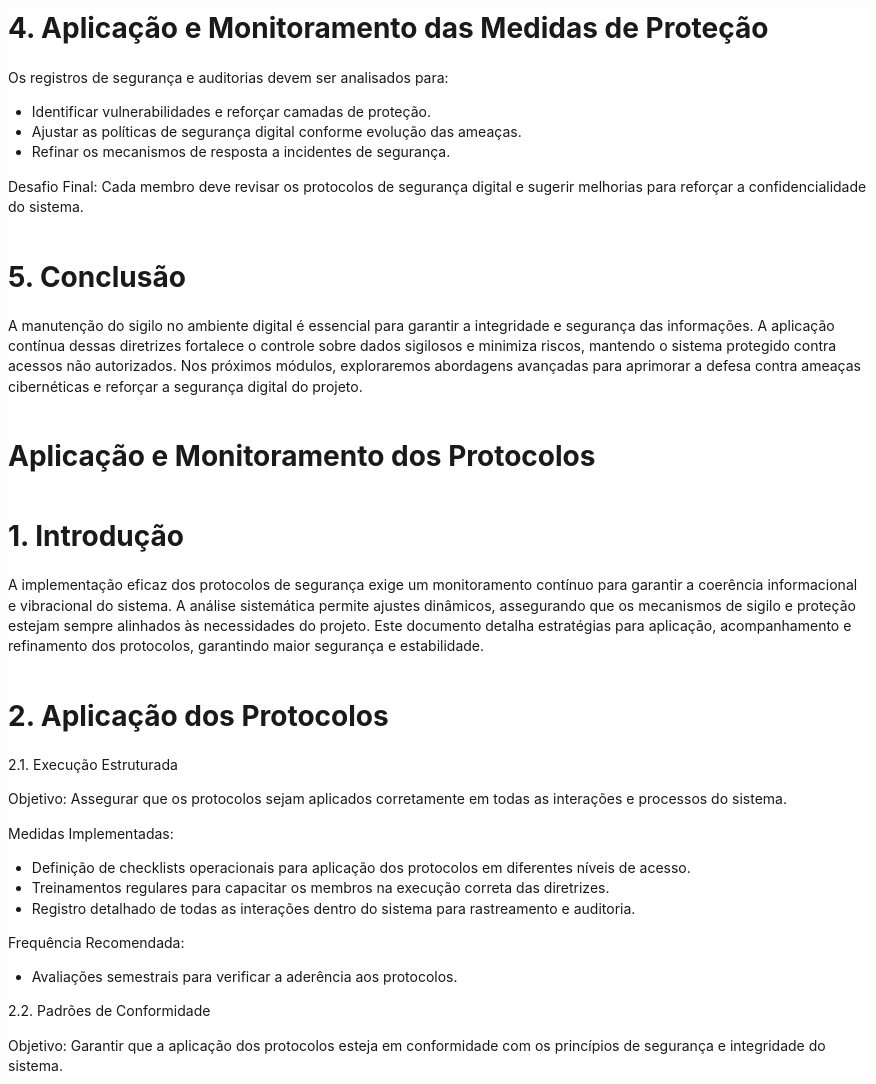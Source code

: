 # **4. Aplicação e Monitoramento das Medidas de Proteção**

Os registros de segurança e auditorias devem ser analisados para:

- Identificar vulnerabilidades e reforçar camadas de proteção.
- Ajustar as políticas de segurança digital conforme evolução das ameaças.
- Refinar os mecanismos de resposta a incidentes de segurança.

Desafio Final: Cada membro deve revisar os protocolos de segurança digital e sugerir melhorias para reforçar a confidencialidade do sistema.

# **5. Conclusão**

A manutenção do sigilo no ambiente digital é essencial para garantir a integridade e segurança das informações. A aplicação contínua dessas diretrizes fortalece o controle sobre dados sigilosos e minimiza riscos, mantendo o sistema protegido contra acessos não autorizados. Nos próximos módulos, exploraremos abordagens avançadas para aprimorar a defesa contra ameaças cibernéticas e reforçar a segurança digital do projeto.

# **Aplicação e Monitoramento dos Protocolos**

# **1. Introdução**

A implementação eficaz dos protocolos de segurança exige um monitoramento contínuo para garantir a coerência informacional e vibracional do sistema. A análise sistemática permite ajustes dinâmicos, assegurando que os mecanismos de sigilo e proteção estejam sempre alinhados às necessidades do projeto. Este documento detalha estratégias para aplicação, acompanhamento e refinamento dos protocolos, garantindo maior segurança e estabilidade.

# **2. Aplicação dos Protocolos**

2.1. Execução Estruturada

Objetivo: Assegurar que os protocolos sejam aplicados corretamente em todas as interações e processos do sistema.

Medidas Implementadas:

- Definição de checklists operacionais para aplicação dos protocolos em diferentes níveis de acesso.
- Treinamentos regulares para capacitar os membros na execução correta das diretrizes.
- Registro detalhado de todas as interações dentro do sistema para rastreamento e auditoria.

Frequência Recomendada:

- Avaliações semestrais para verificar a aderência aos protocolos.

2.2. Padrões de Conformidade

Objetivo: Garantir que a aplicação dos protocolos esteja em conformidade com os princípios de segurança e integridade do sistema.
